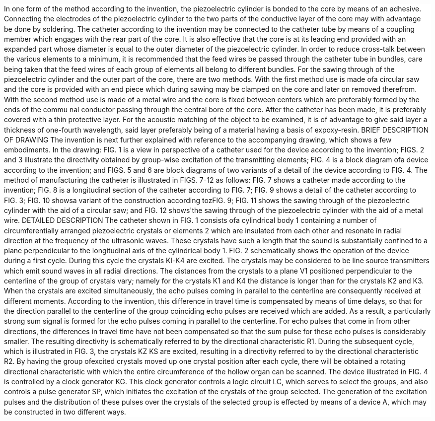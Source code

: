  In one form of the method according to the invention, the piezoelectric cylinder is bonded to the core by means of an adhesive. Connecting the electrodes of the piezoelectric cylinder to the two parts of the conductive layer of the core may with advantage be done by soldering. 
 The catheter according to the invention may be connected to the catheter tube by means of a coupling member which engages with the rear part of the core. It is also effective that the core is at its leading end provided with an expanded part whose diameter is equal to the outer diameter of the piezoelectric cylinder. 
 In order to reduce cross-talk between the various elements to a minimum, it is recommended that the feed wires be passed through the catheter tube in bundles, care being taken that the feed wires of each group of elements all belong to different bundles. 
 For the sawing through of the piezoelectric cylinder and the outer part of the core, there are two methods. With the first method use is made ofa circular saw and the core is provided with an end piece which during sawing may be clamped on the core and later on removed therefrom. With the second method use is made of a metal wire and the core is fixed between centers which are preferably formed by the ends of the commu nal conductor passing through the central bore of the core. 
 After the catheter has been made, it is preferably covered with a thin protective layer. For the acoustic matching of the object to be examined, it is of advantage to give said layer a thickness of one-fourth wavelength, said layer preferably being of a material having a basis of expoxy-resin. 
BRIEF DESCRIPTION OF DRAWING The invention is next further explained with reference to the accompanying drawing, which shows a few embodiments. In the drawing: 
 FIG. 1 is a view in perspective of a catheter used for the device according to the invention; 
 FIGS. 2 and 3 illustrate the directivity obtained by group-wise excitation of the transmitting elements; 
 FIG. 4 is a block diagram ofa device according to the invention; and 
 FIGS. 5 and 6 are block diagrams of two variants of a detail of the device according to FIG. 4. 
 The method of manufacturing the catheter is illustrated in FIGS. 7-12 as follows: 
 FIG. 7 shows a catheter made according to the invention; 
 FIG. 8 is a longitudinal section of the catheter according to FIG. 7; 
 FIG. 9 shows a detail of the catheter according to FIG. 3; 
 FIG. 10 showsa variant of the construction according tozFlG. 9; 
 FIG. 11 shows the sawing through of the piezoelectric cylinder with the aid of a circular saw; and 
 FIG. 12 shows'the sawing through of the piezoelectric cylinder with the aid of a metal wire. 
DETAILED DESCRIPTION The catheter shown in FIG. 1 consists ofa cylindrical body 1 containing a number of circumferentially arranged piezoelectric crystals or elements 2 which are insulated from each other and resonate in radial direction at the frequency of the ultrasonic waves. These crystals have such a length that the sound is substantially confined to a plane perpendicular to the longitudinal axis of the cylindrical body 1. 
 FIG. 2 schematically shows the operation of the device during a first cycle. During this cycle the crystals Kl-K4 are excited. 
 The crystals may be considered to be line source transmitters which emit sound waves in all radial directions. The distances from the crystals to a plane V1 positioned perpendicular to the centerline of the group of crystals vary; namely for the crystals K1 and K4 the distance is longer than for the crystals K2 and K3. When the crystals are excited simultaneously, the echo pulses coming in parallel to the centerline are consequently received at different moments. According to the invention, this difference in travel time is compensated by means of time delays, so that for the direction parallel to the centerline of the group coinciding echo pulses are received which are added. As a result, a particularly strong sum signal is formed for the echo pulses coming in parallel to the centerline. For echo pulses that come in from other directions, the differences in travel time have not been compensated so that the sum pulse for these echo pulses is considerably smaller. The resulting directivity is schematically referred to by the directional characteristic R1. 
 During the subsequent cycle, which is illustrated in FIG. 3, the crystals KZ KS are excited, resulting in a directivity referred to by the directional characteristic R2. 
 By having the group ofexcited crystals moved up one crystal position after each cycle, there will be obtained a rotating directional characteristic with which the entire circumference of the hollow organ can be scanned. 
 The device illustrated in FIG. 4 is controlled by a clock generator KG. This clock generator controls a logic circuit LC, which serves to select the groups, and also controls a pulse generator SP, which initiates the excitation of the crystals of the group selected. The generation of the excitation pulses and the distribution of these pulses over the crystals of the selected group is effected by means of a device A, which may be constructed in two different ways. 